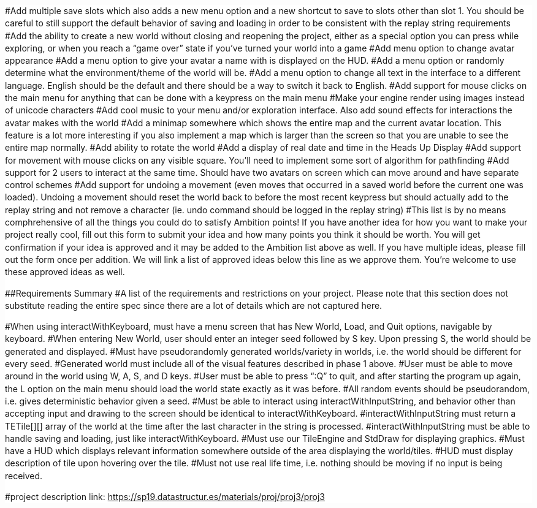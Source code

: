#Add multiple save slots which also adds a new menu option and a new shortcut to save to slots other than slot 1. You should be careful to still support the default behavior of saving and loading in order to be consistent with the replay string requirements
#Add the ability to create a new world without closing and reopening the project, either as a special option you can press while exploring, or when you reach a “game over” state if you’ve turned your world into a game
#Add menu option to change avatar appearance
#Add a menu option to give your avatar a name with is displayed on the HUD.
#Add a menu option or randomly determine what the environment/theme of the world will be.
#Add a menu option to change all text in the interface to a different language. English should be the default and there should be a way to switch it back to English.
#Add support for mouse clicks on the main menu for anything that can be done with a keypress on the main menu
#Make your engine render using images instead of unicode characters
#Add cool music to your menu and/or exploration interface. Also add sound effects for interactions the avatar makes with the world
#Add a minimap somewhere which shows the entire map and the current avatar location. This feature is a lot more interesting if you also implement a map which is larger than the screen so that you are unable to see the entire map normally.
#Add ability to rotate the world
#Add a display of real date and time in the Heads Up Display
#Add support for movement with mouse clicks on any visible square. You’ll need to implement some sort of algorithm for pathfinding
#Add support for 2 users to interact at the same time. Should have two avatars on screen which can move around and have separate control schemes
#Add support for undoing a movement (even moves that occurred in a saved world before the current one was loaded). Undoing a movement should reset the world back to before the most recent keypress but should actually add to the replay string and not remove a character (ie. undo command should be logged in the replay string)
#This list is by no means comphrehensive of all the things you could do to satisfy Ambition points! If you have another idea for how you want to make your project really cool, fill out this form to submit your idea and how many points you think it should be worth. You will get confirmation if your idea is approved and it may be added to the Ambition list above as well. If you have multiple ideas, please fill out the form once per addition. We will link a list of approved ideas below this line as we approve them. You’re welcome to use these approved ideas as well.

##Requirements Summary
#A list of the requirements and restrictions on your project. Please note that this section does not substitute reading the entire spec since there are a lot of details which are not captured here.

#When using interactWithKeyboard, must have a menu screen that has New World, Load, and Quit options, navigable by keyboard.
#When entering New World, user should enter an integer seed followed by S key. Upon pressing S, the world should be generated and displayed.
#Must have pseudorandomly generated worlds/variety in worlds, i.e. the world should be different for every seed.
#Generated world must include all of the visual features described in phase 1 above.
#User must be able to move around in the world using W, A, S, and D keys.
#User must be able to press “:Q” to quit, and after starting the program up again, the L option on the main menu should load the world state exactly as it was before.
#All random events should be pseudorandom, i.e. gives deterministic behavior given a seed.
#Must be able to interact using interactWithInputString, and behavior other than accepting input and drawing to the screen should be identical to interactWithKeyboard.
#interactWithInputString must return a TETile[][] array of the world at the time after the last character in the string is processed.
#interactWithInputString must be able to handle saving and loading, just like interactWithKeyboard.
#Must use our TileEngine and StdDraw for displaying graphics.
#Must have a HUD which displays relevant information somewhere outside of the area displaying the world/tiles.
#HUD must display description of tile upon hovering over the tile.
#Must not use real life time, i.e. nothing should be moving if no input is being received.

#project description link: https://sp19.datastructur.es/materials/proj/proj3/proj3
